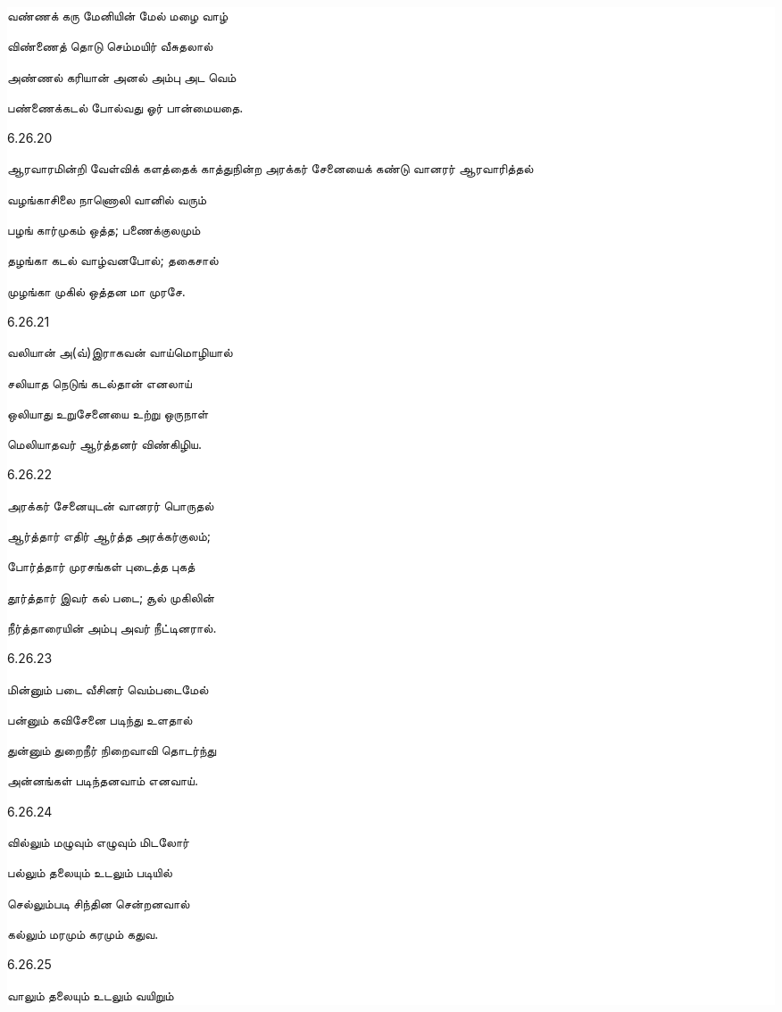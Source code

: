 வண்ணக் கரு மேனியின் மேல் மழை வாழ்  

விண்ணைத் தொடு செம்மயிர் வீசுதலால்  

அண்ணல் கரியான் அனல் அம்பு அட வெம்  

பண்ணைக்கடல் போல்வது ஓர் பான்மையதை.

 6.26.20  

ஆரவாரமின்றி வேள்விக் களத்தைக் காத்துநின்ற அரக்கர் சேனையைக் கண்டு வானரர் ஆரவாரித்தல்  

வழங்காசிலை நாணொலி வானில் வரும்  

பழங் கார்முகம் ஒத்த; பணைக்குலமும்  

தழங்கா கடல் வாழ்வனபோல்; தகைசால்  

முழங்கா முகில் ஒத்தன மா முரசே.

 6.26.21  

வலியான் அ(வ்)இராகவன் வாய்மொழியால்  

சலியாத நெடுங் கடல்தான் எனலாய்  

ஒலியாது உறுசேனையை உற்று ஒருநாள்  

மெலியாதவர் ஆர்த்தனர் விண்கிழிய.

 6.26.22  

அரக்கர் சேனையுடன் வானரர் பொருதல்  

ஆர்த்தார் எதிர் ஆர்த்த அரக்கர்குலம்;  

போர்த்தார் முரசங்கள் புடைத்த புகத்  

தூர்த்தார் இவர் கல் படை; சூல் முகிலின்  

நீர்த்தாரையின் அம்பு அவர் நீட்டினரால்.

 6.26.23  

மின்னும் படை வீசினர் வெம்படைமேல்  

பன்னும் கவிசேனை படிந்து உளதால்  

துன்னும் துறைநீர் நிறைவாவி தொடர்ந்து  

அன்னங்கள் படிந்தனவாம் எனவாய்.

 6.26.24  

வில்லும் மழுவும் எழுவும் மிடலோர்  

பல்லும் தலையும் உடலும் படியில்  

செல்லும்படி சிந்தின சென்றனவால்  

கல்லும் மரமும் கரமும் கதுவ.

 6.26.25  

வாலும் தலையும் உடலும் வயிறும்  

